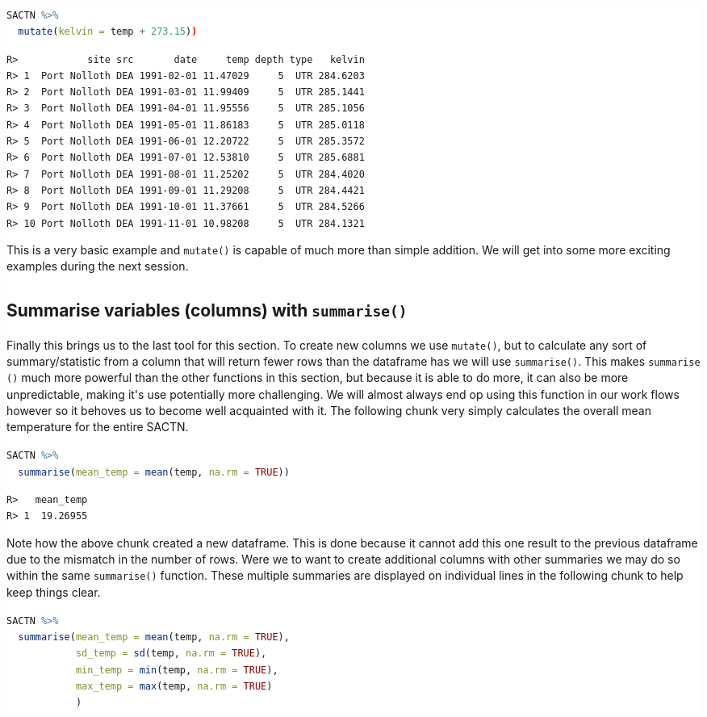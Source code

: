 
```r
SACTN %>% 
  mutate(kelvin = temp + 273.15))
```

```
R>            site src       date     temp depth type   kelvin
R> 1  Port Nolloth DEA 1991-02-01 11.47029     5  UTR 284.6203
R> 2  Port Nolloth DEA 1991-03-01 11.99409     5  UTR 285.1441
R> 3  Port Nolloth DEA 1991-04-01 11.95556     5  UTR 285.1056
R> 4  Port Nolloth DEA 1991-05-01 11.86183     5  UTR 285.0118
R> 5  Port Nolloth DEA 1991-06-01 12.20722     5  UTR 285.3572
R> 6  Port Nolloth DEA 1991-07-01 12.53810     5  UTR 285.6881
R> 7  Port Nolloth DEA 1991-08-01 11.25202     5  UTR 284.4020
R> 8  Port Nolloth DEA 1991-09-01 11.29208     5  UTR 284.4421
R> 9  Port Nolloth DEA 1991-10-01 11.37661     5  UTR 284.5266
R> 10 Port Nolloth DEA 1991-11-01 10.98208     5  UTR 284.1321
```

This is a very basic example and `mutate()` is capable of much more than simple addition. We will get into some more exciting examples during the next session.

## Summarise variables (columns) with `summarise()`

Finally this brings us to the last tool for this section. To create new columns we use `mutate()`, but to calculate any sort of summary/statistic from a column that will return fewer rows than the dataframe has we will use `summarise()`. This makes `summarise()` much more powerful than the other functions in this section, but because it is able to do more, it can also be more unpredictable, making it's use potentially more challenging. We will almost always end op using this function in our work flows however so it behoves us to become well acquainted with it. The following chunk very simply calculates the overall mean temperature for the entire SACTN.


```r
SACTN %>% 
  summarise(mean_temp = mean(temp, na.rm = TRUE))
```

```
R>   mean_temp
R> 1  19.26955
```

Note how the above chunk created a new dataframe. This is done because it cannot add this one result to the previous dataframe due to the mismatch in the number of rows. Were we to want to create additional columns with other summaries we may do so within the same `summarise()` function. These multiple summaries are displayed on individual lines in the following chunk to help keep things clear.


```r
SACTN %>% 
  summarise(mean_temp = mean(temp, na.rm = TRUE),
            sd_temp = sd(temp, na.rm = TRUE),
            min_temp = min(temp, na.rm = TRUE),
            max_temp = max(temp, na.rm = TRUE)
            )
```
